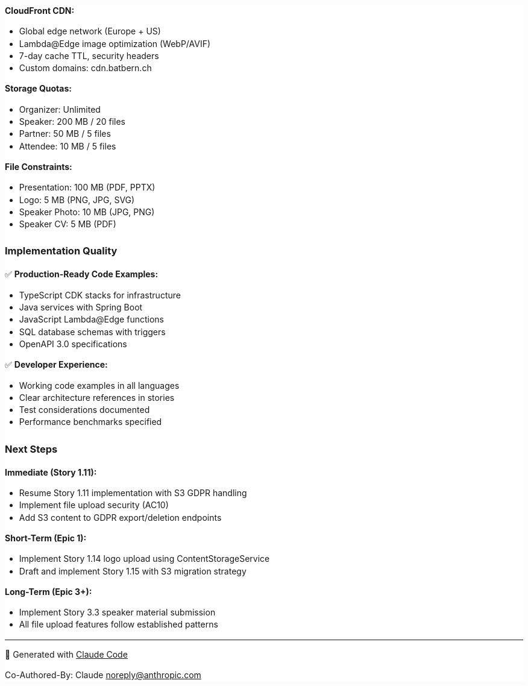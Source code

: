 **CloudFront CDN:**
- Global edge network (Europe + US)
- Lambda@Edge image optimization (WebP/AVIF)
- 7-day cache TTL, security headers
- Custom domains: cdn.batbern.ch

**Storage Quotas:**
- Organizer: Unlimited
- Speaker: 200 MB / 20 files
- Partner: 50 MB / 5 files
- Attendee: 10 MB / 5 files

**File Constraints:**
- Presentation: 100 MB (PDF, PPTX)
- Logo: 5 MB (PNG, JPG, SVG)
- Speaker Photo: 10 MB (JPG, PNG)
- Speaker CV: 5 MB (PDF)

### Implementation Quality

✅ **Production-Ready Code Examples:**
- TypeScript CDK stacks for infrastructure
- Java services with Spring Boot
- JavaScript Lambda@Edge functions
- SQL database schemas with triggers
- OpenAPI 3.0 specifications

✅ **Developer Experience:**
- Working code examples in all languages
- Clear architecture references in stories
- Test considerations documented
- Performance benchmarks specified

### Next Steps

**Immediate (Story 1.11):**
- Resume Story 1.11 implementation with S3 GDPR handling
- Implement file upload security (AC10)
- Add S3 content to GDPR export/deletion endpoints

**Short-Term (Epic 1):**
- Implement Story 1.14 logo upload using ContentStorageService
- Draft and implement Story 1.15 with S3 migration strategy

**Long-Term (Epic 3+):**
- Implement Story 3.3 speaker material submission
- All file upload features follow established patterns

---

🤖 Generated with [Claude Code](https://claude.com/claude-code)

Co-Authored-By: Claude <noreply@anthropic.com>
